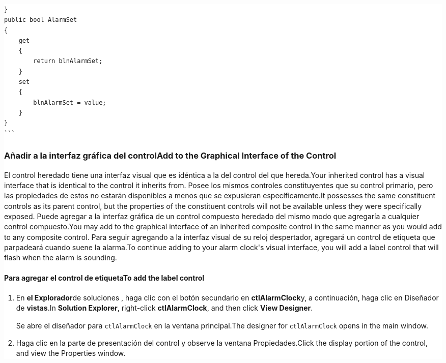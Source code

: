     }
    public bool AlarmSet
    {
        get
        {
            return blnAlarmSet;
        }
        set
        {
            blnAlarmSet = value;
        }
    }
    ```

### <a name="add-to-the-graphical-interface-of-the-control"></a><span data-ttu-id="24b7b-206">Añadir a la interfaz gráfica del control</span><span class="sxs-lookup"><span data-stu-id="24b7b-206">Add to the Graphical Interface of the Control</span></span>

<span data-ttu-id="24b7b-207">El control heredado tiene una interfaz visual que es idéntica a la del control del que hereda.</span><span class="sxs-lookup"><span data-stu-id="24b7b-207">Your inherited control has a visual interface that is identical to the control it inherits from.</span></span> <span data-ttu-id="24b7b-208">Posee los mismos controles constituyentes que su control primario, pero las propiedades de estos no estarán disponibles a menos que se expusieran específicamente.</span><span class="sxs-lookup"><span data-stu-id="24b7b-208">It possesses the same constituent controls as its parent control, but the properties of the constituent controls will not be available unless they were specifically exposed.</span></span> <span data-ttu-id="24b7b-209">Puede agregar a la interfaz gráfica de un control compuesto heredado del mismo modo que agregaría a cualquier control compuesto.</span><span class="sxs-lookup"><span data-stu-id="24b7b-209">You may add to the graphical interface of an inherited composite control in the same manner as you would add to any composite control.</span></span> <span data-ttu-id="24b7b-210">Para seguir agregando a la interfaz visual de su reloj despertador, agregará un control de etiqueta que parpadeará cuando suene la alarma.</span><span class="sxs-lookup"><span data-stu-id="24b7b-210">To continue adding to your alarm clock's visual interface, you will add a label control that will flash when the alarm is sounding.</span></span>

#### <a name="to-add-the-label-control"></a><span data-ttu-id="24b7b-211">Para agregar el control de etiqueta</span><span class="sxs-lookup"><span data-stu-id="24b7b-211">To add the label control</span></span>

1. <span data-ttu-id="24b7b-212">En **el Explorador**de soluciones , haga clic con el botón secundario en **ctlAlarmClock**y, a continuación, haga clic en Diseñador de **vistas**.</span><span class="sxs-lookup"><span data-stu-id="24b7b-212">In **Solution Explorer**, right-click **ctlAlarmClock**, and then click **View Designer**.</span></span>

     <span data-ttu-id="24b7b-213">Se abre el diseñador para `ctlAlarmClock` en la ventana principal.</span><span class="sxs-lookup"><span data-stu-id="24b7b-213">The designer for `ctlAlarmClock` opens in the main window.</span></span>

2. <span data-ttu-id="24b7b-214">Haga clic en la parte de presentación del control y observe la ventana Propiedades.</span><span class="sxs-lookup"><span data-stu-id="24b7b-214">Click the display portion of the control, and view the Properties window.</span></span>
